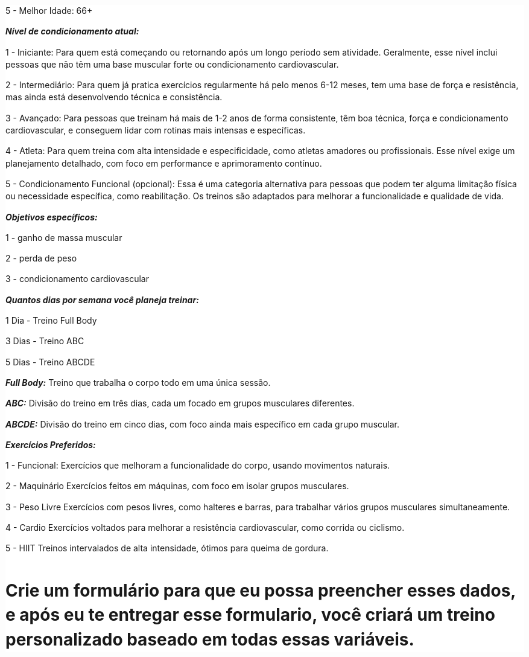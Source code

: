 5 - Melhor Idade: 66+


***Nível de condicionamento atual:***

1 - Iniciante: Para quem está começando ou retornando após um longo período sem atividade. Geralmente, esse nível inclui pessoas que não têm uma base muscular forte ou condicionamento cardiovascular.

2 - Intermediário: Para quem já pratica exercícios regularmente há pelo menos 6-12 meses, tem uma base de força e resistência, mas ainda está desenvolvendo técnica e consistência.

3 - Avançado: Para pessoas que treinam há mais de 1-2 anos de forma consistente, têm boa técnica, força e condicionamento cardiovascular, e conseguem lidar com rotinas mais intensas e específicas.

4 - Atleta: Para quem treina com alta intensidade e especificidade, como atletas amadores ou profissionais. Esse nível exige um planejamento detalhado, com foco em performance e aprimoramento contínuo.

5 - Condicionamento Funcional (opcional): Essa é uma categoria alternativa para pessoas que podem ter alguma limitação física ou necessidade específica, como reabilitação. Os treinos são adaptados para melhorar a funcionalidade e qualidade de vida.


***Objetivos específicos:***

1 - ganho de massa muscular

2 - perda de peso

3 - condicionamento cardiovascular


***Quantos dias por semana você planeja treinar:***

1 Dia - Treino Full Body

3 Dias - Treino ABC

5 Dias - Treino ABCDE

***Full Body:*** Treino que trabalha o corpo todo em uma única sessão.

***ABC:*** Divisão do treino em três dias, cada um focado em grupos musculares diferentes.

***ABCDE:*** Divisão do treino em cinco dias, com foco ainda mais específico em cada grupo muscular.


***Exercícios Preferidos:*** 

1 - Funcional:	Exercícios que melhoram a funcionalidade do corpo, usando movimentos naturais.

2 - Maquinário	Exercícios feitos em máquinas, com foco em isolar grupos musculares.

3 - Peso Livre	Exercícios com pesos livres, como halteres e barras, para trabalhar vários grupos musculares simultaneamente.

4 - Cardio	Exercícios voltados para melhorar a resistência cardiovascular, como corrida ou ciclismo.

5 - HIIT	Treinos intervalados de alta intensidade, ótimos para queima de gordura.



# Crie um formulário para que eu possa preencher esses dados, e após eu te entregar esse formulario, você criará um treino personalizado baseado em todas essas variáveis.
